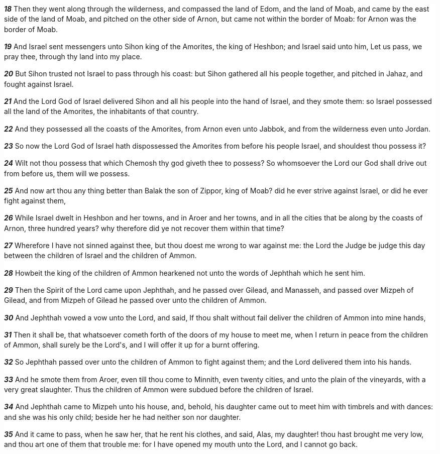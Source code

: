 ***18*** Then they went along through the wilderness, and compassed the land of Edom, and the land of Moab, and came by the east side of the land of Moab, and pitched on the other side of Arnon, but came not within the border of Moab: for Arnon was the border of Moab.

***19*** And Israel sent messengers unto Sihon king of the Amorites, the king of Heshbon; and Israel said unto him, Let us pass, we pray thee, through thy land into my place.

***20*** But Sihon trusted not Israel to pass through his coast: but Sihon gathered all his people together, and pitched in Jahaz, and fought against Israel.

***21*** And the Lord God of Israel delivered Sihon and all his people into the hand of Israel, and they smote them: so Israel possessed all the land of the Amorites, the inhabitants of that country.

***22*** And they possessed all the coasts of the Amorites, from Arnon even unto Jabbok, and from the wilderness even unto Jordan.

***23*** So now the Lord God of Israel hath dispossessed the Amorites from before his people Israel, and shouldest thou possess it?

***24*** Wilt not thou possess that which Chemosh thy god giveth thee to possess? So whomsoever the Lord our God shall drive out from before us, them will we possess.

***25*** And now art thou any thing better than Balak the son of Zippor, king of Moab? did he ever strive against Israel, or did he ever fight against them,

***26*** While Israel dwelt in Heshbon and her towns, and in Aroer and her towns, and in all the cities that be along by the coasts of Arnon, three hundred years? why therefore did ye not recover them within that time?

***27*** Wherefore I have not sinned against thee, but thou doest me wrong to war against me: the Lord the Judge be judge this day between the children of Israel and the children of Ammon.

***28*** Howbeit the king of the children of Ammon hearkened not unto the words of Jephthah which he sent him.

***29*** Then the Spirit of the Lord came upon Jephthah, and he passed over Gilead, and Manasseh, and passed over Mizpeh of Gilead, and from Mizpeh of Gilead he passed over unto the children of Ammon.

***30*** And Jephthah vowed a vow unto the Lord, and said, If thou shalt without fail deliver the children of Ammon into mine hands,

***31*** Then it shall be, that whatsoever cometh forth of the doors of my house to meet me, when I return in peace from the children of Ammon, shall surely be the Lord's, and I will offer it up for a burnt offering.

***32*** So Jephthah passed over unto the children of Ammon to fight against them; and the Lord delivered them into his hands.

***33*** And he smote them from Aroer, even till thou come to Minnith, even twenty cities, and unto the plain of the vineyards, with a very great slaughter. Thus the children of Ammon were subdued before the children of Israel.

***34*** And Jephthah came to Mizpeh unto his house, and, behold, his daughter came out to meet him with timbrels and with dances: and she was his only child; beside her he had neither son nor daughter.

***35*** And it came to pass, when he saw her, that he rent his clothes, and said, Alas, my daughter! thou hast brought me very low, and thou art one of them that trouble me: for I have opened my mouth unto the Lord, and I cannot go back.
